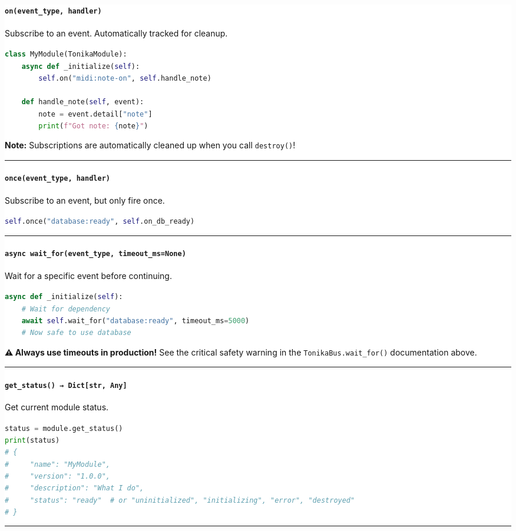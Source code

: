 
#### `on(event_type, handler)`

Subscribe to an event. Automatically tracked for cleanup.

```python
class MyModule(TonikaModule):
    async def _initialize(self):
        self.on("midi:note-on", self.handle_note)
    
    def handle_note(self, event):
        note = event.detail["note"]
        print(f"Got note: {note}")
```

**Note:** Subscriptions are automatically cleaned up when you call `destroy()`!

---

#### `once(event_type, handler)`

Subscribe to an event, but only fire once.

```python
self.once("database:ready", self.on_db_ready)
```

---

#### `async wait_for(event_type, timeout_ms=None)`

Wait for a specific event before continuing.

```python
async def _initialize(self):
    # Wait for dependency
    await self.wait_for("database:ready", timeout_ms=5000)
    # Now safe to use database
```

**⚠️ Always use timeouts in production!** See the critical safety warning in the `TonikaBus.wait_for()` documentation above.

---

#### `get_status() → Dict[str, Any]`

Get current module status.

```python
status = module.get_status()
print(status)
# {
#     "name": "MyModule",
#     "version": "1.0.0",
#     "description": "What I do",
#     "status": "ready"  # or "uninitialized", "initializing", "error", "destroyed"
# }
```

---